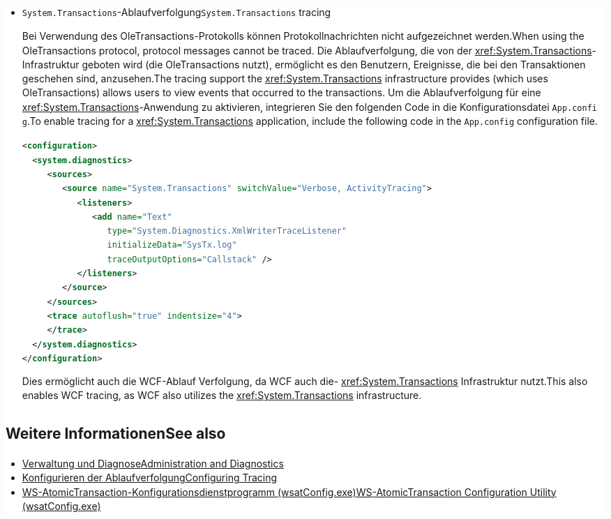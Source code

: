 - <span data-ttu-id="75e1a-223">`System.Transactions`-Ablaufverfolgung</span><span class="sxs-lookup"><span data-stu-id="75e1a-223">`System.Transactions` tracing</span></span>  
  
     <span data-ttu-id="75e1a-224">Bei Verwendung des OleTransactions-Protokolls können Protokollnachrichten nicht aufgezeichnet werden.</span><span class="sxs-lookup"><span data-stu-id="75e1a-224">When using the OleTransactions protocol, protocol messages cannot be traced.</span></span> <span data-ttu-id="75e1a-225">Die Ablaufverfolgung, die von der <xref:System.Transactions>-Infrastruktur geboten wird (die OleTransactions nutzt), ermöglicht es den Benutzern, Ereignisse, die bei den Transaktionen geschehen sind, anzusehen.</span><span class="sxs-lookup"><span data-stu-id="75e1a-225">The tracing support the <xref:System.Transactions> infrastructure provides (which uses OleTransactions) allows users to view events that occurred to the transactions.</span></span> <span data-ttu-id="75e1a-226">Um die Ablaufverfolgung für eine <xref:System.Transactions>-Anwendung zu aktivieren, integrieren Sie den folgenden Code in die Konfigurationsdatei `App.config`.</span><span class="sxs-lookup"><span data-stu-id="75e1a-226">To enable tracing for a <xref:System.Transactions> application, include the following code in the `App.config` configuration file.</span></span>  
  
    ```xml  
    <configuration>  
      <system.diagnostics>  
         <sources>  
            <source name="System.Transactions" switchValue="Verbose, ActivityTracing">  
               <listeners>  
                  <add name="Text"  
                     type="System.Diagnostics.XmlWriterTraceListener"  
                     initializeData="SysTx.log"  
                     traceOutputOptions="Callstack" />  
               </listeners>  
            </source>  
         </sources>  
         <trace autoflush="true" indentsize="4">  
         </trace>  
      </system.diagnostics>  
    </configuration>  
    ```  
  
     <span data-ttu-id="75e1a-227">Dies ermöglicht auch die WCF-Ablauf Verfolgung, da WCF auch die- <xref:System.Transactions> Infrastruktur nutzt.</span><span class="sxs-lookup"><span data-stu-id="75e1a-227">This also enables WCF tracing, as WCF also utilizes the <xref:System.Transactions> infrastructure.</span></span>  
  
## <a name="see-also"></a><span data-ttu-id="75e1a-228">Weitere Informationen</span><span class="sxs-lookup"><span data-stu-id="75e1a-228">See also</span></span>

- [<span data-ttu-id="75e1a-229">Verwaltung und Diagnose</span><span class="sxs-lookup"><span data-stu-id="75e1a-229">Administration and Diagnostics</span></span>](../diagnostics/index.md)
- [<span data-ttu-id="75e1a-230">Konfigurieren der Ablaufverfolgung</span><span class="sxs-lookup"><span data-stu-id="75e1a-230">Configuring Tracing</span></span>](../diagnostics/tracing/configuring-tracing.md)
- [<span data-ttu-id="75e1a-231">WS-AtomicTransaction-Konfigurationsdienstprogramm (wsatConfig.exe)</span><span class="sxs-lookup"><span data-stu-id="75e1a-231">WS-AtomicTransaction Configuration Utility (wsatConfig.exe)</span></span>](../ws-atomictransaction-configuration-utility-wsatconfig-exe.md)
